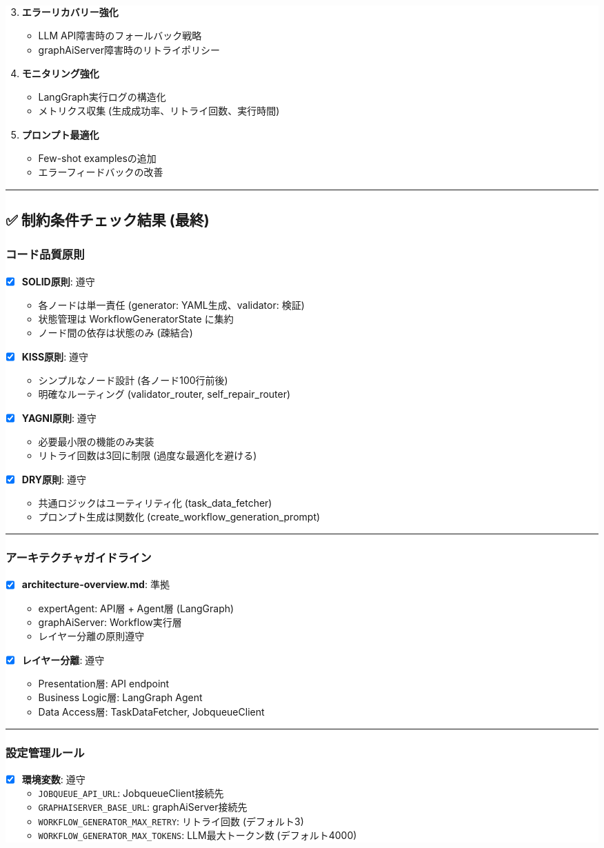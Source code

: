 3. **エラーリカバリー強化**
   - LLM API障害時のフォールバック戦略
   - graphAiServer障害時のリトライポリシー

4. **モニタリング強化**
   - LangGraph実行ログの構造化
   - メトリクス収集 (生成成功率、リトライ回数、実行時間)

5. **プロンプト最適化**
   - Few-shot examplesの追加
   - エラーフィードバックの改善

---

## ✅ 制約条件チェック結果 (最終)

### コード品質原則

- [x] **SOLID原則**: 遵守
  - 各ノードは単一責任 (generator: YAML生成、validator: 検証)
  - 状態管理は WorkflowGeneratorState に集約
  - ノード間の依存は状態のみ (疎結合)

- [x] **KISS原則**: 遵守
  - シンプルなノード設計 (各ノード100行前後)
  - 明確なルーティング (validator_router, self_repair_router)

- [x] **YAGNI原則**: 遵守
  - 必要最小限の機能のみ実装
  - リトライ回数は3回に制限 (過度な最適化を避ける)

- [x] **DRY原則**: 遵守
  - 共通ロジックはユーティリティ化 (task_data_fetcher)
  - プロンプト生成は関数化 (create_workflow_generation_prompt)

---

### アーキテクチャガイドライン

- [x] **architecture-overview.md**: 準拠
  - expertAgent: API層 + Agent層 (LangGraph)
  - graphAiServer: Workflow実行層
  - レイヤー分離の原則遵守

- [x] **レイヤー分離**: 遵守
  - Presentation層: API endpoint
  - Business Logic層: LangGraph Agent
  - Data Access層: TaskDataFetcher, JobqueueClient

---

### 設定管理ルール

- [x] **環境変数**: 遵守
  - `JOBQUEUE_API_URL`: JobqueueClient接続先
  - `GRAPHAISERVER_BASE_URL`: graphAiServer接続先
  - `WORKFLOW_GENERATOR_MAX_RETRY`: リトライ回数 (デフォルト3)
  - `WORKFLOW_GENERATOR_MAX_TOKENS`: LLM最大トークン数 (デフォルト4000)

